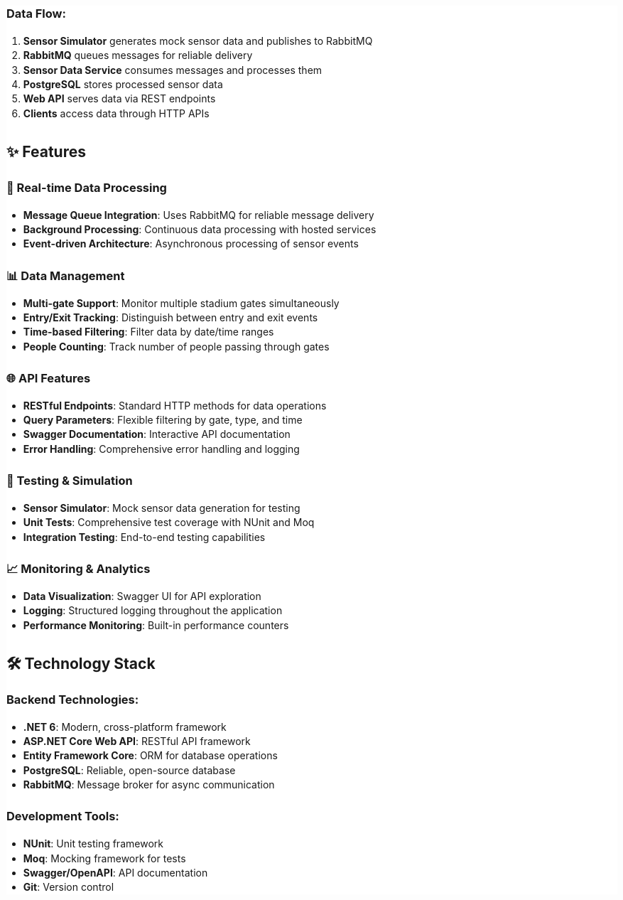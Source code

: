 ### Data Flow:
1. **Sensor Simulator** generates mock sensor data and publishes to RabbitMQ
2. **RabbitMQ** queues messages for reliable delivery
3. **Sensor Data Service** consumes messages and processes them
4. **PostgreSQL** stores processed sensor data
5. **Web API** serves data via REST endpoints
6. **Clients** access data through HTTP APIs

## ✨ Features

### 🔄 Real-time Data Processing
- **Message Queue Integration**: Uses RabbitMQ for reliable message delivery
- **Background Processing**: Continuous data processing with hosted services
- **Event-driven Architecture**: Asynchronous processing of sensor events

### 📊 Data Management
- **Multi-gate Support**: Monitor multiple stadium gates simultaneously
- **Entry/Exit Tracking**: Distinguish between entry and exit events
- **Time-based Filtering**: Filter data by date/time ranges
- **People Counting**: Track number of people passing through gates

### 🌐 API Features
- **RESTful Endpoints**: Standard HTTP methods for data operations
- **Query Parameters**: Flexible filtering by gate, type, and time
- **Swagger Documentation**: Interactive API documentation
- **Error Handling**: Comprehensive error handling and logging

### 🧪 Testing & Simulation
- **Sensor Simulator**: Mock sensor data generation for testing
- **Unit Tests**: Comprehensive test coverage with NUnit and Moq
- **Integration Testing**: End-to-end testing capabilities

### 📈 Monitoring & Analytics
- **Data Visualization**: Swagger UI for API exploration
- **Logging**: Structured logging throughout the application
- **Performance Monitoring**: Built-in performance counters

## 🛠️ Technology Stack

### Backend Technologies:
- **.NET 6**: Modern, cross-platform framework
- **ASP.NET Core Web API**: RESTful API framework
- **Entity Framework Core**: ORM for database operations
- **PostgreSQL**: Reliable, open-source database
- **RabbitMQ**: Message broker for async communication

### Development Tools:
- **NUnit**: Unit testing framework
- **Moq**: Mocking framework for tests
- **Swagger/OpenAPI**: API documentation
- **Git**: Version control
